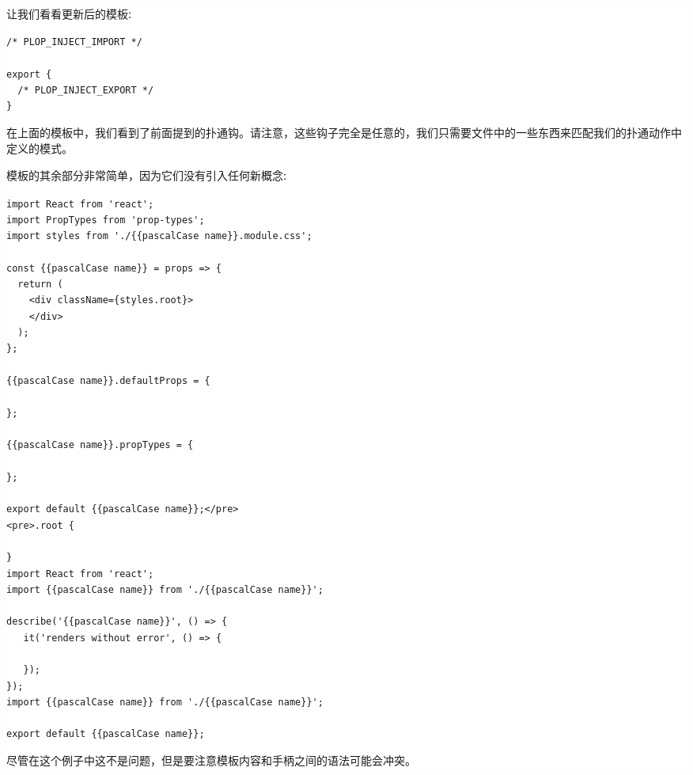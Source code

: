 让我们看看更新后的模板:

```
/* PLOP_INJECT_IMPORT */

export {
  /* PLOP_INJECT_EXPORT */
}

```

在上面的模板中，我们看到了前面提到的扑通钩。请注意，这些钩子完全是任意的，我们只需要文件中的一些东西来匹配我们的扑通动作中定义的模式。

模板的其余部分非常简单，因为它们没有引入任何新概念:

```
import React from 'react';
import PropTypes from 'prop-types';
import styles from './{{pascalCase name}}.module.css';

const {{pascalCase name}} = props => {
  return (
    <div className={styles.root}>
    </div>
  );
};

{{pascalCase name}}.defaultProps = {

};

{{pascalCase name}}.propTypes = {

};

export default {{pascalCase name}};</pre>
<pre>.root {

}
import React from 'react';
import {{pascalCase name}} from './{{pascalCase name}}';

describe('{{pascalCase name}}', () => {
   it('renders without error', () => {

   });
});
import {{pascalCase name}} from './{{pascalCase name}}';

export default {{pascalCase name}};

```

尽管在这个例子中这不是问题，但是要注意模板内容和手柄之间的语法可能会冲突。
